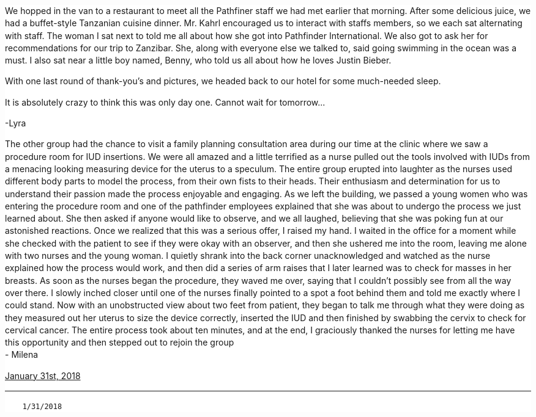 We hopped in the van to a restaurant to meet all the Pathfiner staff we had met earlier that morning. After some delicious juice, we had a buffet-style Tanzanian cuisine dinner. Mr. Kahrl encouraged us to interact with staffs members, so we each sat alternating with staff. The woman I sat next to told me all about how she got into Pathfinder International. We also got to ask her for recommendations for our trip to Zanzibar. She, along with everyone else we talked to, said going swimming in the ocean was a must. I also sat near a little boy named, Benny, who told us all about how he loves Justin Bieber.  
  
With one last round of thank-you’s and pictures, we headed back to our hotel for some much-needed sleep.  
  
It is absolutely crazy to think this was only day one. Cannot wait for tomorrow...  
  
\-Lyra  
  
The other group had the chance to visit a family planning consultation area during our time at the clinic where we saw a procedure room for IUD insertions. We were all amazed and a little terrified as a nurse pulled out the tools involved with IUDs from a menacing looking measuring device for the uterus to a speculum. The entire group erupted into laughter as the nurses used different body parts to model the process, from their own fists to their heads. Their enthusiasm and determination for us to understand their passion made the process enjoyable and engaging. As we left the building, we passed a young women who was entering the procedure room and one of the pathfinder employees explained that she was about to undergo the process we just learned about. She then asked if anyone would like to observe, and we all laughed, believing that she was poking fun at our astonished reactions. Once we realized that this was a serious offer, I raised my hand. I waited in the office for a moment while she checked with the patient to see if they were okay with an observer, and then she ushered me into the room, leaving me alone with two nurses and the young woman. I quietly shrank into the back corner unacknowledged and watched as the nurse explained how the process would work, and then did a series of arm raises that I later learned was to check for masses in her breasts. As soon as the nurses began the procedure, they waved me over, saying that I couldn’t possibly see from all the way over there. I slowly inched closer until one of the nurses finally pointed to a spot a foot behind them and told me exactly where I could stand. Now with an unobstructed view about two feet from patient, they began to talk me through what they were doing as they measured out her uterus to size the device correctly, inserted the IUD and then finished by swabbing the cervix to check for cervical cancer. The entire process took about ten minutes, and at the end, I graciously thanked the nurses for letting me have this opportunity and then stepped out to rejoin the group  
\- Milena​  

[January 31st, 2018](//bhs.brookline.k12.ma.us/2018-tanzania/itinerary)

			
----------------------------------------------------------------------------

		1/31/2018